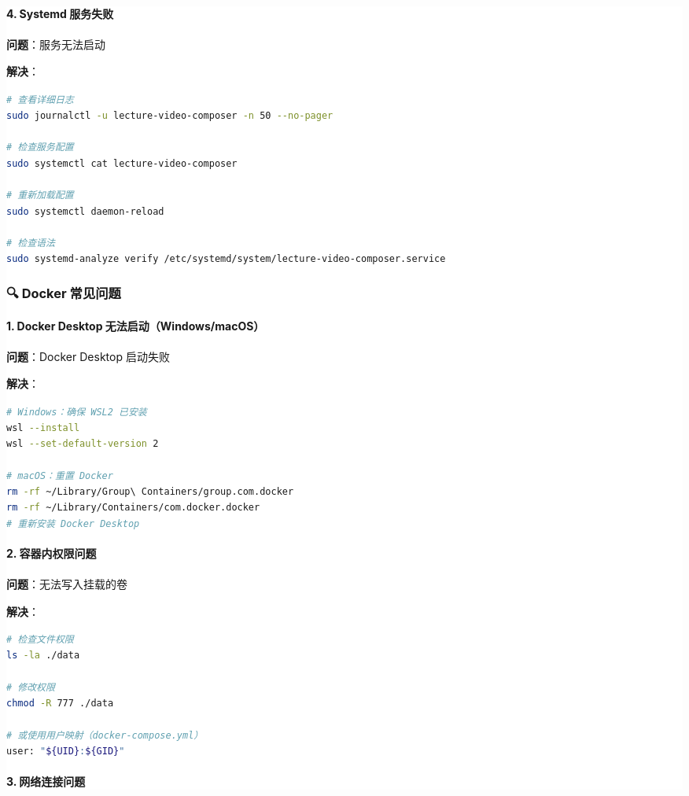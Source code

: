 #### 4. Systemd 服务失败

**问题**：服务无法启动

**解决**：
```bash
# 查看详细日志
sudo journalctl -u lecture-video-composer -n 50 --no-pager

# 检查服务配置
sudo systemctl cat lecture-video-composer

# 重新加载配置
sudo systemctl daemon-reload

# 检查语法
sudo systemd-analyze verify /etc/systemd/system/lecture-video-composer.service
```

### 🔍 Docker 常见问题

#### 1. Docker Desktop 无法启动（Windows/macOS）

**问题**：Docker Desktop 启动失败

**解决**：
```bash
# Windows：确保 WSL2 已安装
wsl --install
wsl --set-default-version 2

# macOS：重置 Docker
rm -rf ~/Library/Group\ Containers/group.com.docker
rm -rf ~/Library/Containers/com.docker.docker
# 重新安装 Docker Desktop
```

#### 2. 容器内权限问题

**问题**：无法写入挂载的卷

**解决**：
```bash
# 检查文件权限
ls -la ./data

# 修改权限
chmod -R 777 ./data

# 或使用用户映射（docker-compose.yml）
user: "${UID}:${GID}"
```

#### 3. 网络连接问题
